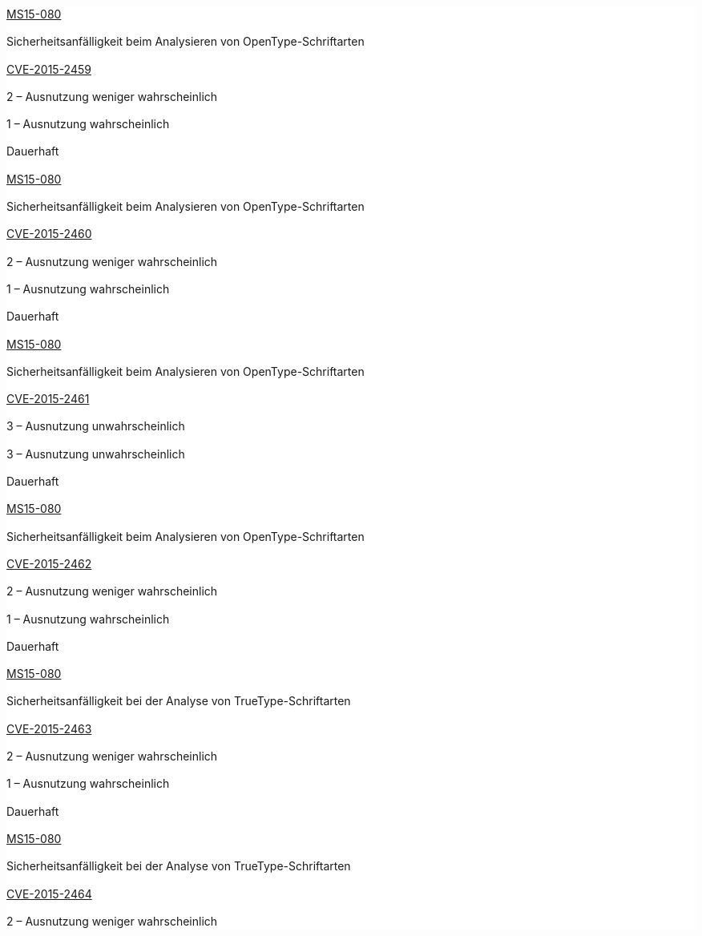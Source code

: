 </tr>  
<tr class="even">
<td style="border:1px solid black;"><p><a href="https://technet.microsoft.com/de-de/library/security/ms15-080">MS15-080</a></p></td>
<td style="border:1px solid black;"><p>Sicherheitsanfälligkeit beim Analysieren von OpenType-Schriftarten</p></td>
<td style="border:1px solid black;"><p><a href="http://www.cve.mitre.org/cgi-bin/cvename.cgi?name=cve-2015-2459">CVE-2015-2459</a></p></td>
<td style="border:1px solid black;"><p>2 – Ausnutzung weniger wahrscheinlich</p></td>
<td style="border:1px solid black;"><p>1 – Ausnutzung wahrscheinlich</p></td>
<td style="border:1px solid black;"><p>Dauerhaft</p></td>
</tr>  
<tr class="odd">
<td style="border:1px solid black;"><p><a href="https://technet.microsoft.com/de-de/library/security/ms15-080">MS15-080</a></p></td>
<td style="border:1px solid black;"><p>Sicherheitsanfälligkeit beim Analysieren von OpenType-Schriftarten</p></td>
<td style="border:1px solid black;"><p><a href="http://www.cve.mitre.org/cgi-bin/cvename.cgi?name=cve-2015-2460">CVE-2015-2460</a></p></td>
<td style="border:1px solid black;"><p>2 – Ausnutzung weniger wahrscheinlich</p></td>
<td style="border:1px solid black;"><p>1 – Ausnutzung wahrscheinlich</p></td>
<td style="border:1px solid black;"><p>Dauerhaft</p></td>
</tr>  
<tr class="even">
<td style="border:1px solid black;"><p><a href="https://technet.microsoft.com/de-de/library/security/ms15-080">MS15-080</a></p></td>
<td style="border:1px solid black;"><p>Sicherheitsanfälligkeit beim Analysieren von OpenType-Schriftarten</p></td>
<td style="border:1px solid black;"><p><a href="http://www.cve.mitre.org/cgi-bin/cvename.cgi?name=cve-2015-2461">CVE-2015-2461</a></p></td>
<td style="border:1px solid black;"><p>3 – Ausnutzung unwahrscheinlich</p></td>
<td style="border:1px solid black;"><p>3 – Ausnutzung unwahrscheinlich</p></td>
<td style="border:1px solid black;"><p>Dauerhaft</p></td>
</tr>  
<tr class="odd">
<td style="border:1px solid black;"><p><a href="https://technet.microsoft.com/de-de/library/security/ms15-080">MS15-080</a></p></td>
<td style="border:1px solid black;"><p>Sicherheitsanfälligkeit beim Analysieren von OpenType-Schriftarten</p></td>
<td style="border:1px solid black;"><p><a href="http://www.cve.mitre.org/cgi-bin/cvename.cgi?name=cve-2015-2462">CVE-2015-2462</a></p></td>
<td style="border:1px solid black;"><p>2 – Ausnutzung weniger wahrscheinlich</p></td>
<td style="border:1px solid black;"><p>1 – Ausnutzung wahrscheinlich</p></td>
<td style="border:1px solid black;"><p>Dauerhaft</p></td>
</tr>  
<tr class="even">
<td style="border:1px solid black;"><p><a href="https://technet.microsoft.com/de-de/library/security/ms15-080">MS15-080</a></p></td>
<td style="border:1px solid black;"><p>Sicherheitsanfälligkeit bei der Analyse von TrueType-Schriftarten</p></td>
<td style="border:1px solid black;"><p><a href="http://www.cve.mitre.org/cgi-bin/cvename.cgi?name=cve-2015-2463">CVE-2015-2463</a></p></td>
<td style="border:1px solid black;"><p>2 – Ausnutzung weniger wahrscheinlich</p></td>
<td style="border:1px solid black;"><p>1 – Ausnutzung wahrscheinlich</p></td>
<td style="border:1px solid black;"><p>Dauerhaft</p></td>
</tr>  
<tr class="odd">
<td style="border:1px solid black;"><p><a href="https://technet.microsoft.com/de-de/library/security/ms15-080">MS15-080</a></p></td>
<td style="border:1px solid black;"><p>Sicherheitsanfälligkeit bei der Analyse von TrueType-Schriftarten</p></td>
<td style="border:1px solid black;"><p><a href="http://www.cve.mitre.org/cgi-bin/cvename.cgi?name=cve-2015-2464">CVE-2015-2464</a></p></td>
<td style="border:1px solid black;"><p>2 – Ausnutzung weniger wahrscheinlich</p></td>